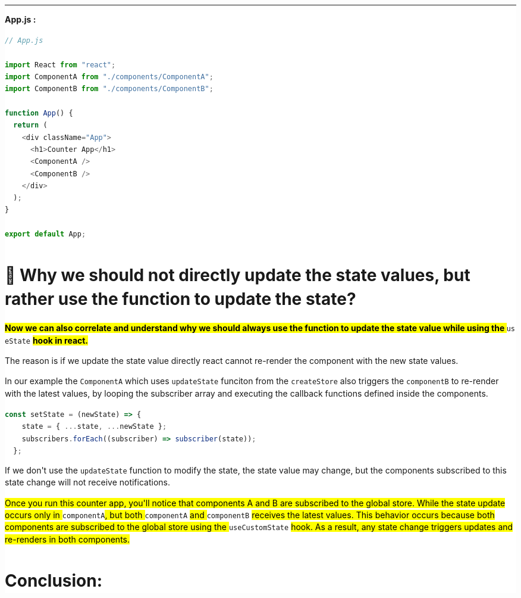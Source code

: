 
---

**App.js :**

```javascript
// App.js

import React from "react";
import ComponentA from "./components/ComponentA";
import ComponentB from "./components/ComponentB";

function App() {
  return (
    <div className="App">
      <h1>Counter App</h1>
      <ComponentA />
      <ComponentB />
    </div>
  );
}

export default App;
```

# 🤔 Why we should not directly update the state values, but rather use the function to update the state?

**<mark>Now we can also correlate and understand why we should always use the function to update the state value while using the </mark>** `useState` **<mark>hook in react.</mark>**

The reason is if we update the state value directly react cannot re-render the component with the new state values.

In our example the `ComponentA` which uses `updateState` funciton from the `createStore` also triggers the `componentB` to re-render with the latest values, by looping the subscriber array and executing the callback functions defined inside the components.

```javascript
const setState = (newState) => {
    state = { ...state, ...newState };
    subscribers.forEach((subscriber) => subscriber(state));
  };
```

If we don't use the `updateState` function to modify the state, the state value may change, but the components subscribed to this state change will not receive notifications.

<mark>Once you run this counter app, you'll notice that components A and B are subscribed to the global store. While the state update occurs only in </mark> `componentA`<mark>, but both </mark> `componentA` <mark>and </mark> `componentB` <mark>receives the latest values. This behavior occurs because both components are subscribed to the global store using the </mark> `useCustomState` <mark>hook. As a result, any state change triggers updates and re-renders in both components.</mark>

# Conclusion:
